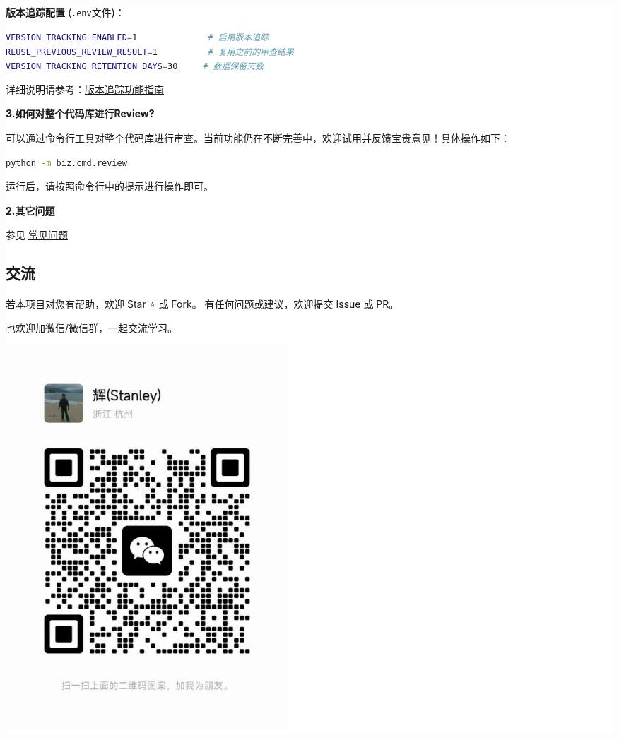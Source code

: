 **版本追踪配置** (`.env`文件)：
```bash
VERSION_TRACKING_ENABLED=1              # 启用版本追踪
REUSE_PREVIOUS_REVIEW_RESULT=1          # 复用之前的审查结果
VERSION_TRACKING_RETENTION_DAYS=30     # 数据保留天数
```

详细说明请参考：[版本追踪功能指南](doc/version_tracking_guide.md)

**3.如何对整个代码库进行Review?**

可以通过命令行工具对整个代码库进行审查。当前功能仍在不断完善中，欢迎试用并反馈宝贵意见！具体操作如下：

```bash
python -m biz.cmd.review
```

运行后，请按照命令行中的提示进行操作即可。

**2.其它问题**

参见 [常见问题](doc/faq.md)

## 交流

若本项目对您有帮助，欢迎 Star ⭐️ 或 Fork。 有任何问题或建议，欢迎提交 Issue 或 PR。

也欢迎加微信/微信群，一起交流学习。

<p float="left">
  <img src="doc/img/wechat.jpg" width="400" />